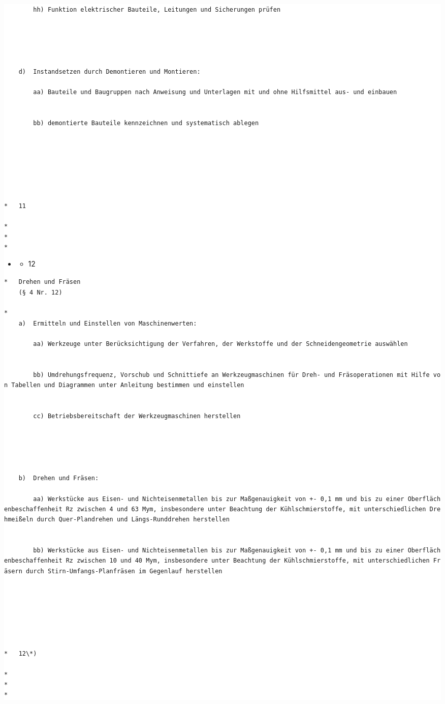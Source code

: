             hh) Funktion elektrischer Bauteile, Leitungen und Sicherungen prüfen





        d)  Instandsetzen durch Demontieren und Montieren:

            aa) Bauteile und Baugruppen nach Anweisung und Unterlagen mit und ohne Hilfsmittel aus- und einbauen


            bb) demontierte Bauteile kennzeichnen und systematisch ablegen







    *   11

    *
    *
    *

*    *   12

    *   Drehen und Fräsen
        (§ 4 Nr. 12)

    *
        a)  Ermitteln und Einstellen von Maschinenwerten:

            aa) Werkzeuge unter Berücksichtigung der Verfahren, der Werkstoffe und der Schneidengeometrie auswählen


            bb) Umdrehungsfrequenz, Vorschub und Schnittiefe an Werkzeugmaschinen für Dreh- und Fräsoperationen mit Hilfe von Tabellen und Diagrammen unter Anleitung bestimmen und einstellen


            cc) Betriebsbereitschaft der Werkzeugmaschinen herstellen





        b)  Drehen und Fräsen:

            aa) Werkstücke aus Eisen- und Nichteisenmetallen bis zur Maßgenauigkeit von +- 0,1 mm und bis zu einer Oberflächenbeschaffenheit Rz zwischen 4 und 63 Mym, insbesondere unter Beachtung der Kühlschmierstoffe, mit unterschiedlichen Drehmeißeln durch Quer-Plandrehen und Längs-Runddrehen herstellen


            bb) Werkstücke aus Eisen- und Nichteisenmetallen bis zur Maßgenauigkeit von +- 0,1 mm und bis zu einer Oberflächenbeschaffenheit Rz zwischen 10 und 40 Mym, insbesondere unter Beachtung der Kühlschmierstoffe, mit unterschiedlichen Fräsern durch Stirn-Umfangs-Planfräsen im Gegenlauf herstellen







    *   12\*)

    *
    *
    *
